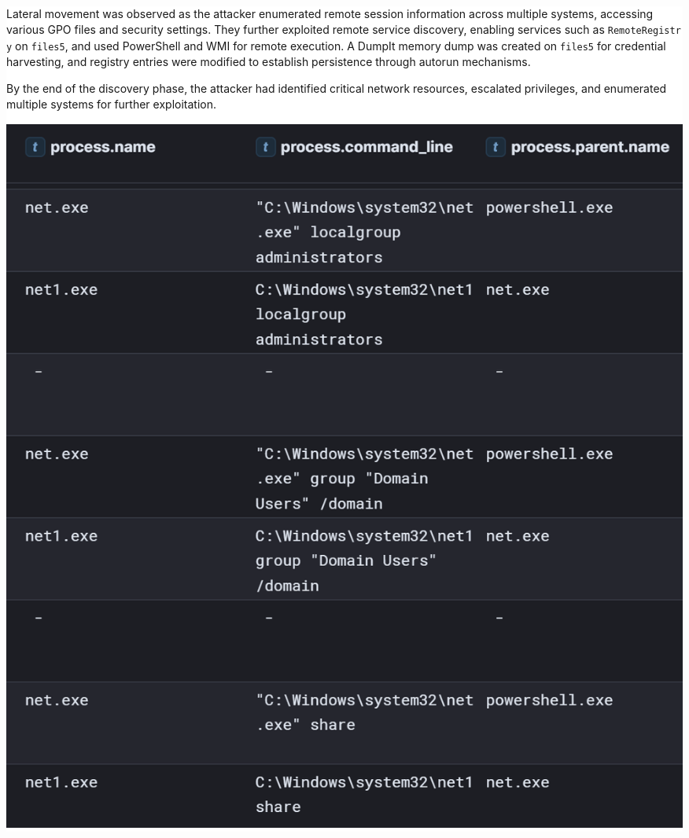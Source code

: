 Lateral movement was observed as the attacker enumerated remote session information across multiple systems, accessing various GPO files and security settings. They further exploited remote service discovery, enabling services such as `RemoteRegistry` on `files5`, and used PowerShell and WMI for remote execution. A DumpIt memory dump was created on `files5` for credential harvesting, and registry entries were modified to establish persistence through autorun mechanisms.

By the end of the discovery phase, the attacker had identified critical network resources, escalated privileges, and enumerated multiple systems for further exploitation.

![Discovery](/posts/dfir_simulated-case-1/images/disco.png "Discovery")
